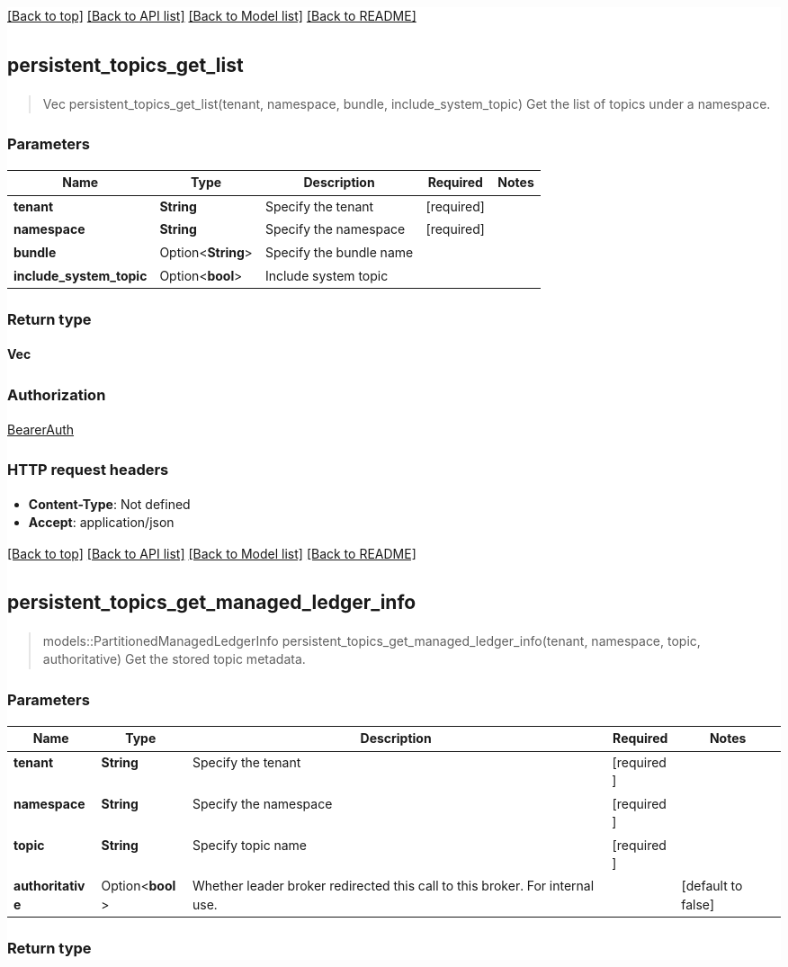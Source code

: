 [[Back to top]](#) [[Back to API list]](../README.md#documentation-for-api-endpoints) [[Back to Model list]](../README.md#documentation-for-models) [[Back to README]](../README.md)


## persistent_topics_get_list

> Vec<String> persistent_topics_get_list(tenant, namespace, bundle, include_system_topic)
Get the list of topics under a namespace.

### Parameters


Name | Type | Description  | Required | Notes
------------- | ------------- | ------------- | ------------- | -------------
**tenant** | **String** | Specify the tenant | [required] |
**namespace** | **String** | Specify the namespace | [required] |
**bundle** | Option<**String**> | Specify the bundle name |  |
**include_system_topic** | Option<**bool**> | Include system topic |  |

### Return type

**Vec<String>**

### Authorization

[BearerAuth](../README.md#BearerAuth)

### HTTP request headers

- **Content-Type**: Not defined
- **Accept**: application/json

[[Back to top]](#) [[Back to API list]](../README.md#documentation-for-api-endpoints) [[Back to Model list]](../README.md#documentation-for-models) [[Back to README]](../README.md)


## persistent_topics_get_managed_ledger_info

> models::PartitionedManagedLedgerInfo persistent_topics_get_managed_ledger_info(tenant, namespace, topic, authoritative)
Get the stored topic metadata.

### Parameters


Name | Type | Description  | Required | Notes
------------- | ------------- | ------------- | ------------- | -------------
**tenant** | **String** | Specify the tenant | [required] |
**namespace** | **String** | Specify the namespace | [required] |
**topic** | **String** | Specify topic name | [required] |
**authoritative** | Option<**bool**> | Whether leader broker redirected this call to this broker. For internal use. |  |[default to false]

### Return type
